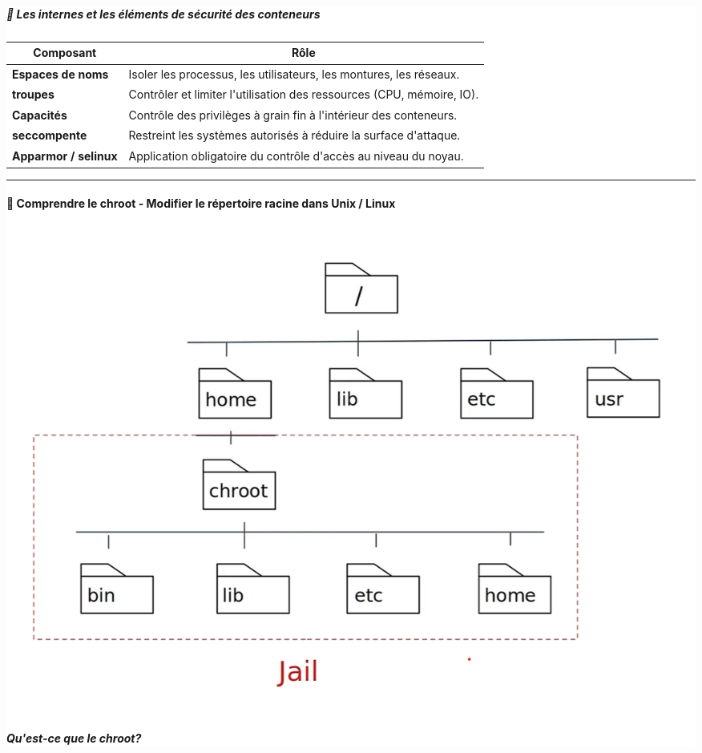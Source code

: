 ##### 🔐 Les internes et les éléments de sécurité des conteneurs

| Composant              | Rôle                                                                  |
| ---------------------- | --------------------------------------------------------------------- |
| **Espaces de noms**    | Isoler les processus, les utilisateurs, les montures, les réseaux.    |
| **troupes**            | Contrôler et limiter l'utilisation des ressources (CPU, mémoire, IO). |
| **Capacités**          | Contrôle des privilèges à grain fin à l'intérieur des conteneurs.     |
| **seccompente**        | Restreint les systèmes autorisés à réduire la surface d'attaque.      |
| **Apparmor / selinux** | Application obligatoire du contrôle d'accès au niveau du noyau.       |

* * *

#### 🧠 Comprendre le chroot - Modifier le répertoire racine dans Unix / Linux

![chroot](images/chroot.png)

##### Qu'est-ce que le chroot?
